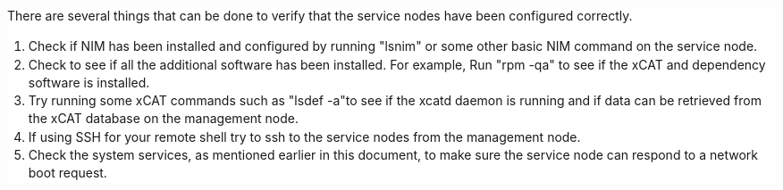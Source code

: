 
There are several things that can be done to verify that the service nodes have been configured correctly.




  1. Check if NIM has been installed and configured by running "lsnim" or some other basic NIM command on the service node.
  2. Check to see if all the additional software has been installed. For example, Run "rpm -qa" to see if the xCAT and dependency software is installed.
  3. Try running some xCAT commands such as "lsdef -a"to see if the xcatd daemon is running and if data can be retrieved from the xCAT database on the management node.
  4. If using SSH for your remote shell try to ssh to the service nodes from the management node.
  5. Check the system services, as mentioned earlier in this document, to make sure the service node can respond to a network boot request.


